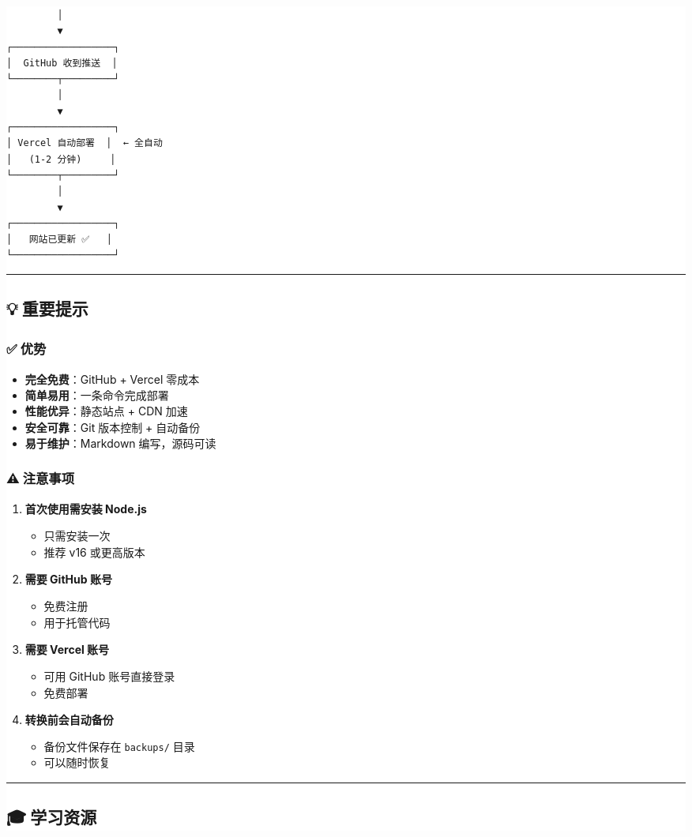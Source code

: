 ```
         │
         ▼
┌──────────────────┐
│  GitHub 收到推送  │
└────────┬─────────┘
         │
         ▼
┌──────────────────┐
│ Vercel 自动部署  │  ← 全自动
│   (1-2 分钟)     │
└────────┬─────────┘
         │
         ▼
┌──────────────────┐
│   网站已更新 ✅   │
└──────────────────┘
```

---

## 💡 重要提示

### ✅ 优势

- **完全免费**：GitHub + Vercel 零成本
- **简单易用**：一条命令完成部署
- **性能优异**：静态站点 + CDN 加速
- **安全可靠**：Git 版本控制 + 自动备份
- **易于维护**：Markdown 编写，源码可读

### ⚠️ 注意事项

1. **首次使用需安装 Node.js**
   - 只需安装一次
   - 推荐 v16 或更高版本

2. **需要 GitHub 账号**
   - 免费注册
   - 用于托管代码

3. **需要 Vercel 账号**
   - 可用 GitHub 账号直接登录
   - 免费部署

4. **转换前会自动备份**
   - 备份文件保存在 `backups/` 目录
   - 可以随时恢复

---

## 🎓 学习资源
